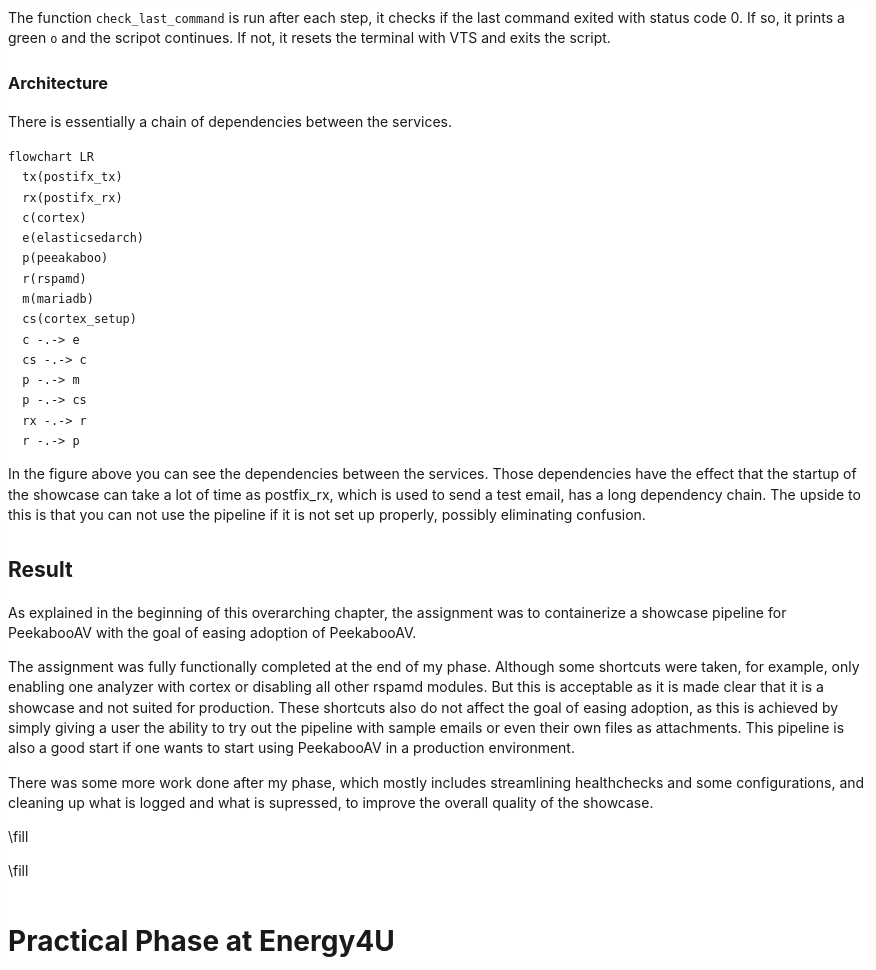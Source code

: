 

The function `check_last_command` is run after each step, it checks if the last command exited with status code 0. If so, it prints a green `o` and the scripot continues. If not, it resets the terminal with VTS and exits the script.

### Architecture

There is essentially a chain of dependencies between the services.

```mermaid
flowchart LR
  tx(postifx_tx)
  rx(postifx_rx)
  c(cortex)
  e(elasticsedarch)
  p(peeakaboo)
  r(rspamd)
  m(mariadb)
  cs(cortex_setup)
  c -.-> e
  cs -.-> c
  p -.-> m
  p -.-> cs
  rx -.-> r
  r -.-> p
```

In the figure above you can see the dependencies between the services. Those dependencies have the effect that the startup of the showcase can take a lot of time as postfix_rx, which is used to send a test email, has a long dependency chain. The upside to this is that you can not use the pipeline if it is not set up properly, possibly eliminating confusion.

## Result

As explained in the beginning of this overarching chapter, the assignment was to containerize a showcase pipeline for PeekabooAV with the goal of easing adoption of PeekabooAV.

The assignment was fully functionally completed at the end of my phase. Although some shortcuts were taken, for example, only enabling one analyzer with cortex or disabling all other rspamd modules. But this is acceptable as it is made clear that it is a showcase and not suited for production. These shortcuts also do not affect the goal of easing adoption, as this is achieved by simply giving a user the ability to try out the pipeline with sample emails or even their own files as attachments. This pipeline is also a good start if one wants to start using PeekabooAV in a production environment.

There was some more work done after my phase, which mostly includes streamlining healthchecks and some configurations, and cleaning up what is logged and what is supressed, to improve the overall quality of the showcase.

\fill

\fill

# Practical Phase at Energy4U
